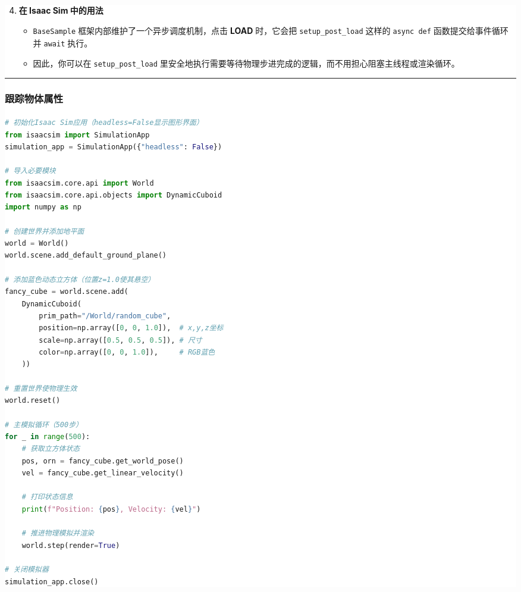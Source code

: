 4. **在 Isaac Sim 中的用法**
    
    - `BaseSample` 框架内部维护了一个异步调度机制，点击 **LOAD** 时，它会把 `setup_post_load` 这样的 `async def` 函数提交给事件循环并 `await` 执行。
        
    - 因此，你可以在 `setup_post_load` 里安全地执行需要等待物理步进完成的逻辑，而不用担心阻塞主线程或渲染循环。

---
### 跟踪物体属性

```python
# 初始化Isaac Sim应用（headless=False显示图形界面）
from isaacsim import SimulationApp
simulation_app = SimulationApp({"headless": False})

# 导入必要模块
from isaacsim.core.api import World
from isaacsim.core.api.objects import DynamicCuboid
import numpy as np

# 创建世界并添加地平面
world = World()
world.scene.add_default_ground_plane()

# 添加蓝色动态立方体（位置z=1.0使其悬空）
fancy_cube = world.scene.add(
    DynamicCuboid(
        prim_path="/World/random_cube",
        position=np.array([0, 0, 1.0]),  # x,y,z坐标
        scale=np.array([0.5, 0.5, 0.5]), # 尺寸
        color=np.array([0, 0, 1.0]),     # RGB蓝色
    ))

# 重置世界使物理生效
world.reset()

# 主模拟循环（500步）
for _ in range(500):
    # 获取立方体状态
    pos, orn = fancy_cube.get_world_pose()
    vel = fancy_cube.get_linear_velocity()
    
    # 打印状态信息
    print(f"Position: {pos}, Velocity: {vel}")
    
    # 推进物理模拟并渲染
    world.step(render=True)

# 关闭模拟器
simulation_app.close()
```

